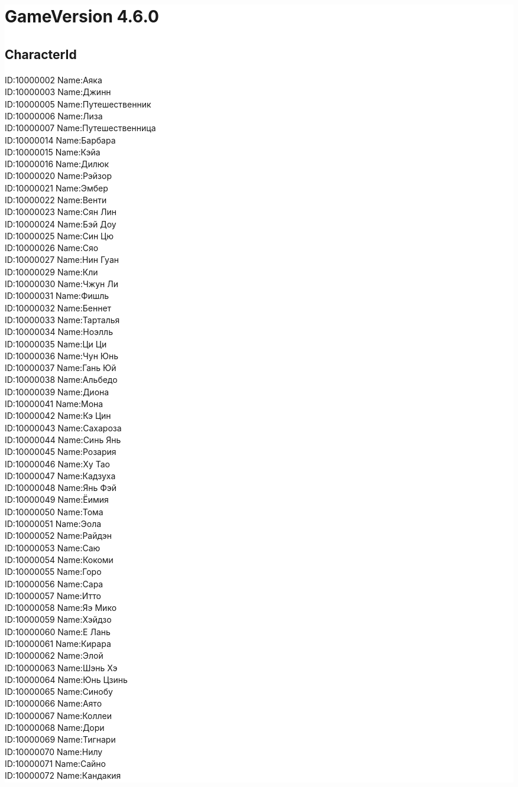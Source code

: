 # GameVersion 4.6.0
## CharacterId
ID:10000002 Name:Аяка<br>
ID:10000003 Name:Джинн<br>
ID:10000005 Name:Путешественник<br>
ID:10000006 Name:Лиза<br>
ID:10000007 Name:Путешественница<br>
ID:10000014 Name:Барбара<br>
ID:10000015 Name:Кэйа<br>
ID:10000016 Name:Дилюк<br>
ID:10000020 Name:Рэйзор<br>
ID:10000021 Name:Эмбер<br>
ID:10000022 Name:Венти<br>
ID:10000023 Name:Сян Лин<br>
ID:10000024 Name:Бэй Доу<br>
ID:10000025 Name:Син Цю<br>
ID:10000026 Name:Сяо<br>
ID:10000027 Name:Нин Гуан<br>
ID:10000029 Name:Кли<br>
ID:10000030 Name:Чжун Ли<br>
ID:10000031 Name:Фишль<br>
ID:10000032 Name:Беннет<br>
ID:10000033 Name:Тарталья<br>
ID:10000034 Name:Ноэлль<br>
ID:10000035 Name:Ци Ци<br>
ID:10000036 Name:Чун Юнь<br>
ID:10000037 Name:Гань Юй<br>
ID:10000038 Name:Альбедо<br>
ID:10000039 Name:Диона<br>
ID:10000041 Name:Мона<br>
ID:10000042 Name:Кэ Цин<br>
ID:10000043 Name:Сахароза<br>
ID:10000044 Name:Синь Янь<br>
ID:10000045 Name:Розария<br>
ID:10000046 Name:Ху Тао<br>
ID:10000047 Name:Кадзуха<br>
ID:10000048 Name:Янь Фэй<br>
ID:10000049 Name:Ёимия<br>
ID:10000050 Name:Тома<br>
ID:10000051 Name:Эола<br>
ID:10000052 Name:Райдэн<br>
ID:10000053 Name:Саю<br>
ID:10000054 Name:Кокоми<br>
ID:10000055 Name:Горо<br>
ID:10000056 Name:Сара<br>
ID:10000057 Name:Итто<br>
ID:10000058 Name:Яэ Мико<br>
ID:10000059 Name:Хэйдзо<br>
ID:10000060 Name:Е Лань<br>
ID:10000061 Name:Кирара<br>
ID:10000062 Name:Элой<br>
ID:10000063 Name:Шэнь Хэ<br>
ID:10000064 Name:Юнь Цзинь<br>
ID:10000065 Name:Синобу<br>
ID:10000066 Name:Аято<br>
ID:10000067 Name:Коллеи<br>
ID:10000068 Name:Дори<br>
ID:10000069 Name:Тигнари<br>
ID:10000070 Name:Нилу<br>
ID:10000071 Name:Сайно<br>
ID:10000072 Name:Кандакия<br>